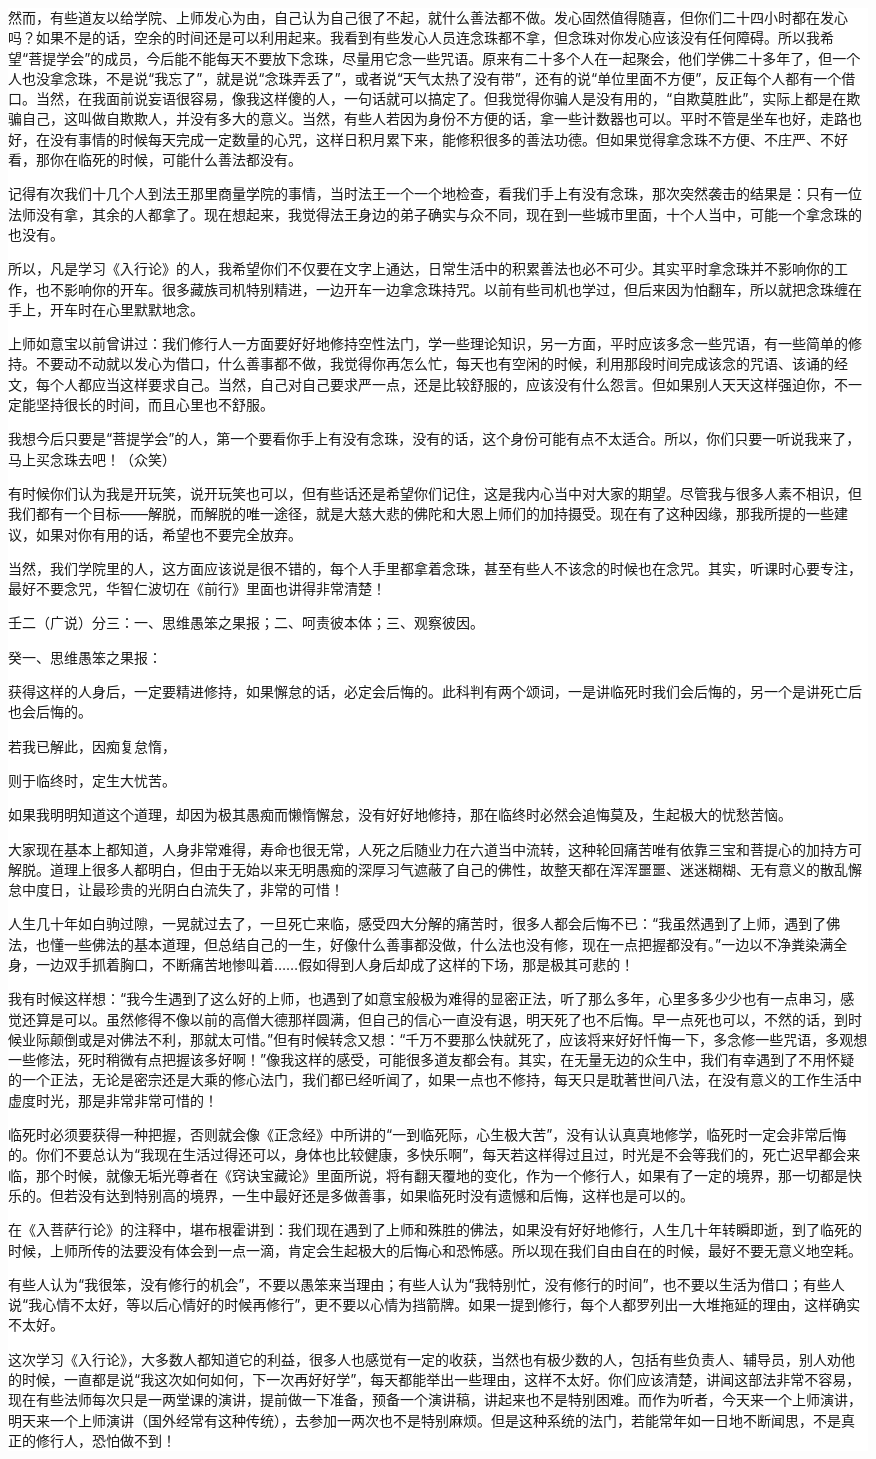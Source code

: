 然而，有些道友以给学院、上师发心为由，自己认为自己很了不起，就什么善法都不做。发心固然值得随喜，但你们二十四小时都在发心吗？如果不是的话，空余的时间还是可以利用起来。我看到有些发心人员连念珠都不拿，但念珠对你发心应该没有任何障碍。所以我希望“菩提学会”的成员，今后能不能每天不要放下念珠，尽量用它念一些咒语。原来有二十多个人在一起聚会，他们学佛二十多年了，但一个人也没拿念珠，不是说“我忘了”，就是说“念珠弄丢了”，或者说“天气太热了没有带”，还有的说“单位里面不方便”，反正每个人都有一个借口。当然，在我面前说妄语很容易，像我这样傻的人，一句话就可以搞定了。但我觉得你骗人是没有用的，“自欺莫胜此”，实际上都是在欺骗自己，这叫做自欺欺人，并没有多大的意义。当然，有些人若因为身份不方便的话，拿一些计数器也可以。平时不管是坐车也好，走路也好，在没有事情的时候每天完成一定数量的心咒，这样日积月累下来，能修积很多的善法功德。但如果觉得拿念珠不方便、不庄严、不好看，那你在临死的时候，可能什么善法都没有。

记得有次我们十几个人到法王那里商量学院的事情，当时法王一个一个地检查，看我们手上有没有念珠，那次突然袭击的结果是：只有一位法师没有拿，其余的人都拿了。现在想起来，我觉得法王身边的弟子确实与众不同，现在到一些城市里面，十个人当中，可能一个拿念珠的也没有。

所以，凡是学习《入行论》的人，我希望你们不仅要在文字上通达，日常生活中的积累善法也必不可少。其实平时拿念珠并不影响你的工作，也不影响你的开车。很多藏族司机特别精进，一边开车一边拿念珠持咒。以前有些司机也学过，但后来因为怕翻车，所以就把念珠缠在手上，开车时在心里默默地念。

上师如意宝以前曾讲过：我们修行人一方面要好好地修持空性法门，学一些理论知识，另一方面，平时应该多念一些咒语，有一些简单的修持。不要动不动就以发心为借口，什么善事都不做，我觉得你再怎么忙，每天也有空闲的时候，利用那段时间完成该念的咒语、该诵的经文，每个人都应当这样要求自己。当然，自己对自己要求严一点，还是比较舒服的，应该没有什么怨言。但如果别人天天这样强迫你，不一定能坚持很长的时间，而且心里也不舒服。

我想今后只要是“菩提学会”的人，第一个要看你手上有没有念珠，没有的话，这个身份可能有点不太适合。所以，你们只要一听说我来了，马上买念珠去吧！（众笑）

有时候你们认为我是开玩笑，说开玩笑也可以，但有些话还是希望你们记住，这是我内心当中对大家的期望。尽管我与很多人素不相识，但我们都有一个目标——解脱，而解脱的唯一途径，就是大慈大悲的佛陀和大恩上师们的加持摄受。现在有了这种因缘，那我所提的一些建议，如果对你有用的话，希望也不要完全放弃。

当然，我们学院里的人，这方面应该说是很不错的，每个人手里都拿着念珠，甚至有些人不该念的时候也在念咒。其实，听课时心要专注，最好不要念咒，华智仁波切在《前行》里面也讲得非常清楚！

壬二（广说）分三：一、思维愚笨之果报；二、呵责彼本体；三、观察彼因。

癸一、思维愚笨之果报：

获得这样的人身后，一定要精进修持，如果懈怠的话，必定会后悔的。此科判有两个颂词，一是讲临死时我们会后悔的，另一个是讲死亡后也会后悔的。

若我已解此，因痴复怠惰，

则于临终时，定生大忧苦。

如果我明明知道这个道理，却因为极其愚痴而懒惰懈怠，没有好好地修持，那在临终时必然会追悔莫及，生起极大的忧愁苦恼。

大家现在基本上都知道，人身非常难得，寿命也很无常，人死之后随业力在六道当中流转，这种轮回痛苦唯有依靠三宝和菩提心的加持方可解脱。道理上很多人都明白，但由于无始以来无明愚痴的深厚习气遮蔽了自己的佛性，故整天都在浑浑噩噩、迷迷糊糊、无有意义的散乱懈怠中度日，让最珍贵的光阴白白流失了，非常的可惜！

人生几十年如白驹过隙，一晃就过去了，一旦死亡来临，感受四大分解的痛苦时，很多人都会后悔不已：“我虽然遇到了上师，遇到了佛法，也懂一些佛法的基本道理，但总结自己的一生，好像什么善事都没做，什么法也没有修，现在一点把握都没有。”一边以不净粪染满全身，一边双手抓着胸口，不断痛苦地惨叫着……假如得到人身后却成了这样的下场，那是极其可悲的！

我有时候这样想：“我今生遇到了这么好的上师，也遇到了如意宝般极为难得的显密正法，听了那么多年，心里多多少少也有一点串习，感觉还算是可以。虽然修得不像以前的高僧大德那样圆满，但自己的信心一直没有退，明天死了也不后悔。早一点死也可以，不然的话，到时候业际颠倒或是对佛法不利，那就太可惜。”但有时候转念又想：“千万不要那么快就死了，应该将来好好忏悔一下，多念修一些咒语，多观想一些修法，死时稍微有点把握该多好啊！”像我这样的感受，可能很多道友都会有。其实，在无量无边的众生中，我们有幸遇到了不用怀疑的一个正法，无论是密宗还是大乘的修心法门，我们都已经听闻了，如果一点也不修持，每天只是耽著世间八法，在没有意义的工作生活中虚度时光，那是非常非常可惜的！

临死时必须要获得一种把握，否则就会像《正念经》中所讲的“一到临死际，心生极大苦”，没有认认真真地修学，临死时一定会非常后悔的。你们不要总认为“我现在生活过得还可以，身体也比较健康，多快乐啊”，每天若这样得过且过，时光是不会等我们的，死亡迟早都会来临，那个时候，就像无垢光尊者在《窍诀宝藏论》里面所说，将有翻天覆地的变化，作为一个修行人，如果有了一定的境界，那一切都是快乐的。但若没有达到特别高的境界，一生中最好还是多做善事，如果临死时没有遗憾和后悔，这样也是可以的。

在《入菩萨行论》的注释中，堪布根霍讲到：我们现在遇到了上师和殊胜的佛法，如果没有好好地修行，人生几十年转瞬即逝，到了临死的时候，上师所传的法要没有体会到一点一滴，肯定会生起极大的后悔心和恐怖感。所以现在我们自由自在的时候，最好不要无意义地空耗。

有些人认为“我很笨，没有修行的机会”，不要以愚笨来当理由；有些人认为“我特别忙，没有修行的时间”，也不要以生活为借口；有些人说“我心情不太好，等以后心情好的时候再修行”，更不要以心情为挡箭牌。如果一提到修行，每个人都罗列出一大堆拖延的理由，这样确实不太好。

这次学习《入行论》，大多数人都知道它的利益，很多人也感觉有一定的收获，当然也有极少数的人，包括有些负责人、辅导员，别人劝他的时候，一直都是说“我这次如何如何，下一次再好好学”，每天都能举出一些理由，这样不太好。你们应该清楚，讲闻这部法非常不容易，现在有些法师每次只是一两堂课的演讲，提前做一下准备，预备一个演讲稿，讲起来也不是特别困难。而作为听者，今天来一个上师演讲，明天来一个上师演讲（国外经常有这种传统），去参加一两次也不是特别麻烦。但是这种系统的法门，若能常年如一日地不断闻思，不是真正的修行人，恐怕做不到！
